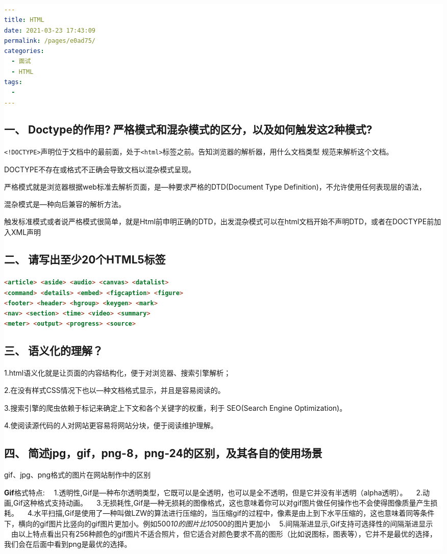 ```yaml
---
title: HTML
date: 2021-03-23 17:43:09
permalink: /pages/e0ad75/
categories:
  - 面试
  - HTML
tags:
  - 
---
```


## 一、 Doctype的作用? 严格模式和混杂模式的区分，以及如何触发这2种模式?

`<!DOCTYPE>`声明位于文档中的最前面，处于`<html>`标签之前。告知浏览器的解析器，用什么文档类型 规范来解析这个文档。 

DOCTYPE不存在或格式不正确会导致文档以混杂模式呈现。

严格模式就是浏览器根据web标准去解析页面，是—种要求严格的DTD(Document Type Definition)，不允许使用任何表现层的语法，

混杂模式是—种向后兼容的解析方法。

触发标准模式或者说严格模式很简单，就是Html前申明正确的DTD，出发混杂模式可以在html文档开始不声明DTD，或者在DOCTYPE前加入XML声明

## 二、 请写出至少20个HTML5标签

```html
<article> <aside> <audio> <canvas> <datalist>
<command> <details> <embed> <figcaption> <figure>
<footer> <header> <hgroup> <keygen> <mark>
<nav> <section> <time> <video> <summary>
<meter> <output> <progress> <source>
```

## 三、 语义化的理解？

1.html语义化就是让页面的内容结构化，便于对浏览器、搜索引擎解析；

2.在没有样式CSS情况下也以—种文档格式显示，并且是容易阅读的。

3.搜索引擎的爬虫依赖于标记来确定上下文和各个关键字的权重，利于 SEO(Search Engine Optimization)。

4.使阅读源代码的人对网站更容易将网站分块，便于阅读维护理解。

## 四、 简述jpg，gif，png-8，png-24的区别，及其各自的使用场景

gif、jpg、png格式的图片在网站制作中的区别

**Gif**格式特点:
 　1.透明性,Gif是—种布尔透明类型，它既可以是全透明，也可以是全不透明，但是它并没有半透明（alpha透明）。
 　2.动画,Gif这种格式支持动画。
 　3.无损耗性,Gif是—种无损耗的图像格式，这也意味着你可以对gif图片做任何操作也不会使得图像质量产生损耗。
 　4.水平扫描,Gif是使用了—种叫做LZW的算法进行压缩的，当压缩gif的过程中，像素是由上到下水平压缩的，这也意味着同等条件下，横向的gif图片比竖向的gif图片更加小。例如500*10的图片比10*500的图片更加小
 　5.间隔渐进显示,Gif支持可选择性的间隔渐进显示
 　由以上特点看出只有256种颜色的gif图片不适合照片，但它适合对颜色要求不高的图形（比如说图标，图表等），它并不是最优的选择，我们会在后面中看到png是最优的选择。
